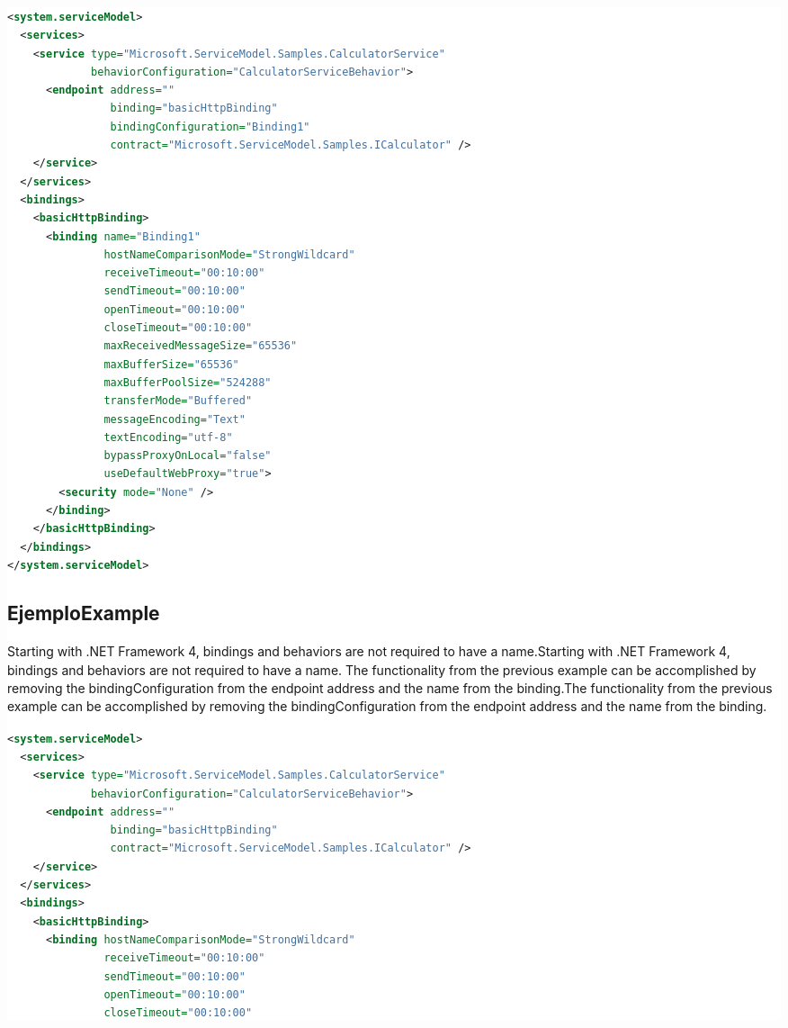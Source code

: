   
```xml  
<system.serviceModel>
  <services>
    <service type="Microsoft.ServiceModel.Samples.CalculatorService"
             behaviorConfiguration="CalculatorServiceBehavior">
      <endpoint address=""
                binding="basicHttpBinding"
                bindingConfiguration="Binding1"
                contract="Microsoft.ServiceModel.Samples.ICalculator" />
    </service>
  </services>
  <bindings>
    <basicHttpBinding>
      <binding name="Binding1"
               hostNameComparisonMode="StrongWildcard"
               receiveTimeout="00:10:00"
               sendTimeout="00:10:00"
               openTimeout="00:10:00"
               closeTimeout="00:10:00"
               maxReceivedMessageSize="65536"
               maxBufferSize="65536"
               maxBufferPoolSize="524288"
               transferMode="Buffered"
               messageEncoding="Text"
               textEncoding="utf-8"
               bypassProxyOnLocal="false"
               useDefaultWebProxy="true">
        <security mode="None" />
      </binding>
    </basicHttpBinding>
  </bindings>
</system.serviceModel>
```  
  
## <a name="example"></a><span data-ttu-id="e50ca-201">Ejemplo</span><span class="sxs-lookup"><span data-stu-id="e50ca-201">Example</span></span>  
 <span data-ttu-id="e50ca-202">Starting with .NET Framework 4, bindings and behaviors are not required to have a name.</span><span class="sxs-lookup"><span data-stu-id="e50ca-202">Starting with .NET Framework 4, bindings and behaviors are not required to have a name.</span></span> <span data-ttu-id="e50ca-203">The functionality from the previous example can be accomplished by removing the bindingConfiguration from the endpoint address and the name from the binding.</span><span class="sxs-lookup"><span data-stu-id="e50ca-203">The functionality from the previous example can be accomplished by removing the bindingConfiguration from the endpoint address and the name from the binding.</span></span>  
  
```xml  
<system.serviceModel>
  <services>
    <service type="Microsoft.ServiceModel.Samples.CalculatorService"
             behaviorConfiguration="CalculatorServiceBehavior">
      <endpoint address=""
                binding="basicHttpBinding"
                contract="Microsoft.ServiceModel.Samples.ICalculator" />
    </service>
  </services>
  <bindings>
    <basicHttpBinding>
      <binding hostNameComparisonMode="StrongWildcard"
               receiveTimeout="00:10:00"
               sendTimeout="00:10:00"
               openTimeout="00:10:00"
               closeTimeout="00:10:00"
```